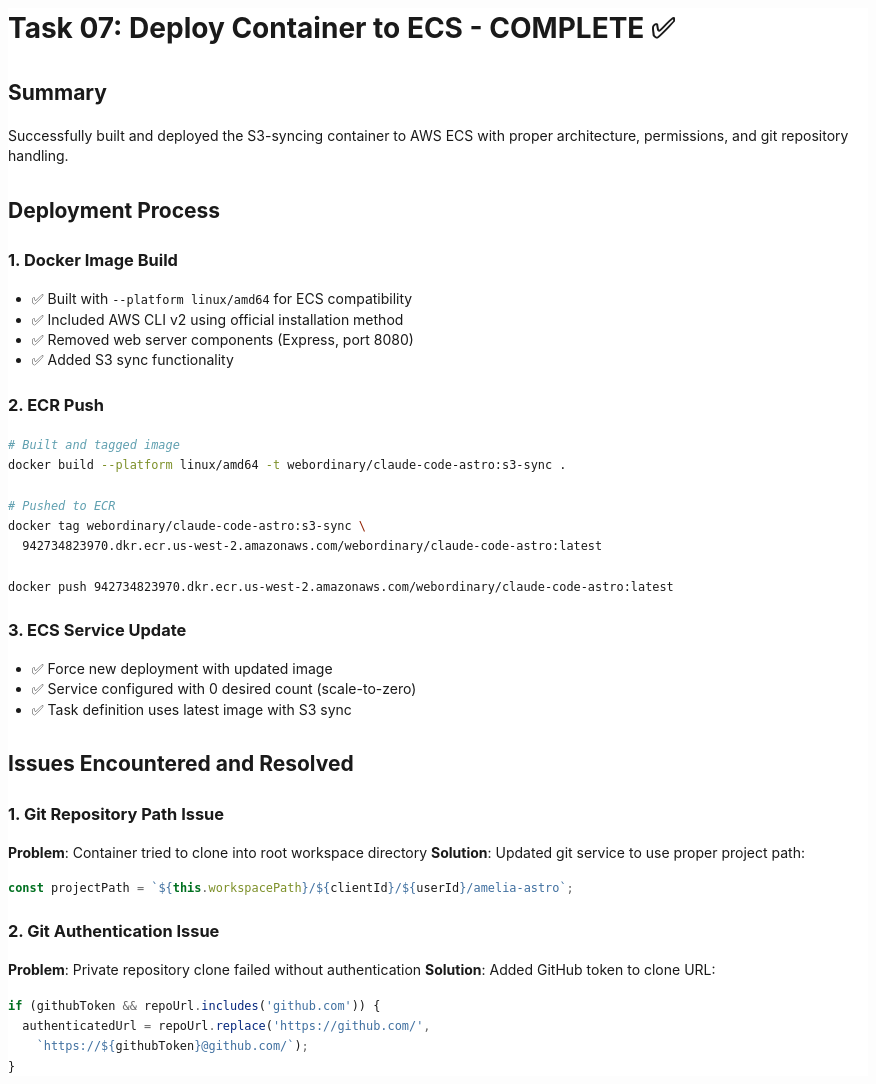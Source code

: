 # Task 07: Deploy Container to ECS - COMPLETE ✅

## Summary
Successfully built and deployed the S3-syncing container to AWS ECS with proper architecture, permissions, and git repository handling.

## Deployment Process

### 1. Docker Image Build
- ✅ Built with `--platform linux/amd64` for ECS compatibility
- ✅ Included AWS CLI v2 using official installation method
- ✅ Removed web server components (Express, port 8080)
- ✅ Added S3 sync functionality

### 2. ECR Push
```bash
# Built and tagged image
docker build --platform linux/amd64 -t webordinary/claude-code-astro:s3-sync .

# Pushed to ECR
docker tag webordinary/claude-code-astro:s3-sync \
  942734823970.dkr.ecr.us-west-2.amazonaws.com/webordinary/claude-code-astro:latest
  
docker push 942734823970.dkr.ecr.us-west-2.amazonaws.com/webordinary/claude-code-astro:latest
```

### 3. ECS Service Update
- ✅ Force new deployment with updated image
- ✅ Service configured with 0 desired count (scale-to-zero)
- ✅ Task definition uses latest image with S3 sync

## Issues Encountered and Resolved

### 1. Git Repository Path Issue
**Problem**: Container tried to clone into root workspace directory
**Solution**: Updated git service to use proper project path:
```typescript
const projectPath = `${this.workspacePath}/${clientId}/${userId}/amelia-astro`;
```

### 2. Git Authentication Issue
**Problem**: Private repository clone failed without authentication
**Solution**: Added GitHub token to clone URL:
```typescript
if (githubToken && repoUrl.includes('github.com')) {
  authenticatedUrl = repoUrl.replace('https://github.com/', 
    `https://${githubToken}@github.com/`);
}
```
